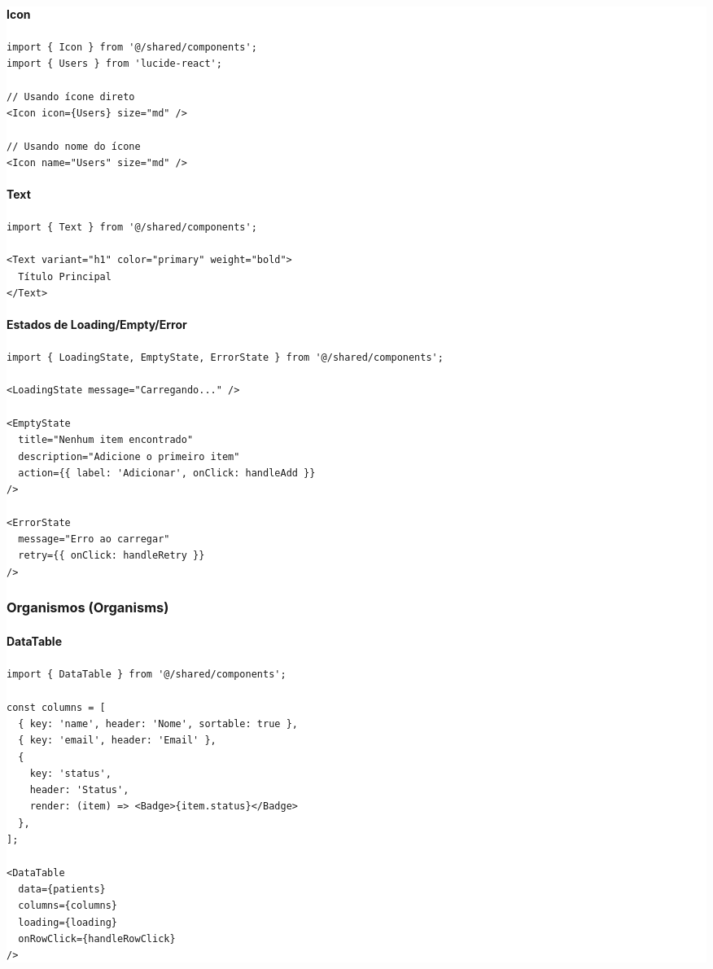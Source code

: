 #### Icon
```tsx
import { Icon } from '@/shared/components';
import { Users } from 'lucide-react';

// Usando ícone direto
<Icon icon={Users} size="md" />

// Usando nome do ícone
<Icon name="Users" size="md" />
```

#### Text
```tsx
import { Text } from '@/shared/components';

<Text variant="h1" color="primary" weight="bold">
  Título Principal
</Text>
```

#### Estados de Loading/Empty/Error
```tsx
import { LoadingState, EmptyState, ErrorState } from '@/shared/components';

<LoadingState message="Carregando..." />

<EmptyState
  title="Nenhum item encontrado"
  description="Adicione o primeiro item"
  action={{ label: 'Adicionar', onClick: handleAdd }}
/>

<ErrorState
  message="Erro ao carregar"
  retry={{ onClick: handleRetry }}
/>
```

### Organismos (Organisms)

#### DataTable
```tsx
import { DataTable } from '@/shared/components';

const columns = [
  { key: 'name', header: 'Nome', sortable: true },
  { key: 'email', header: 'Email' },
  { 
    key: 'status', 
    header: 'Status',
    render: (item) => <Badge>{item.status}</Badge>
  },
];

<DataTable
  data={patients}
  columns={columns}
  loading={loading}
  onRowClick={handleRowClick}
/>
```
